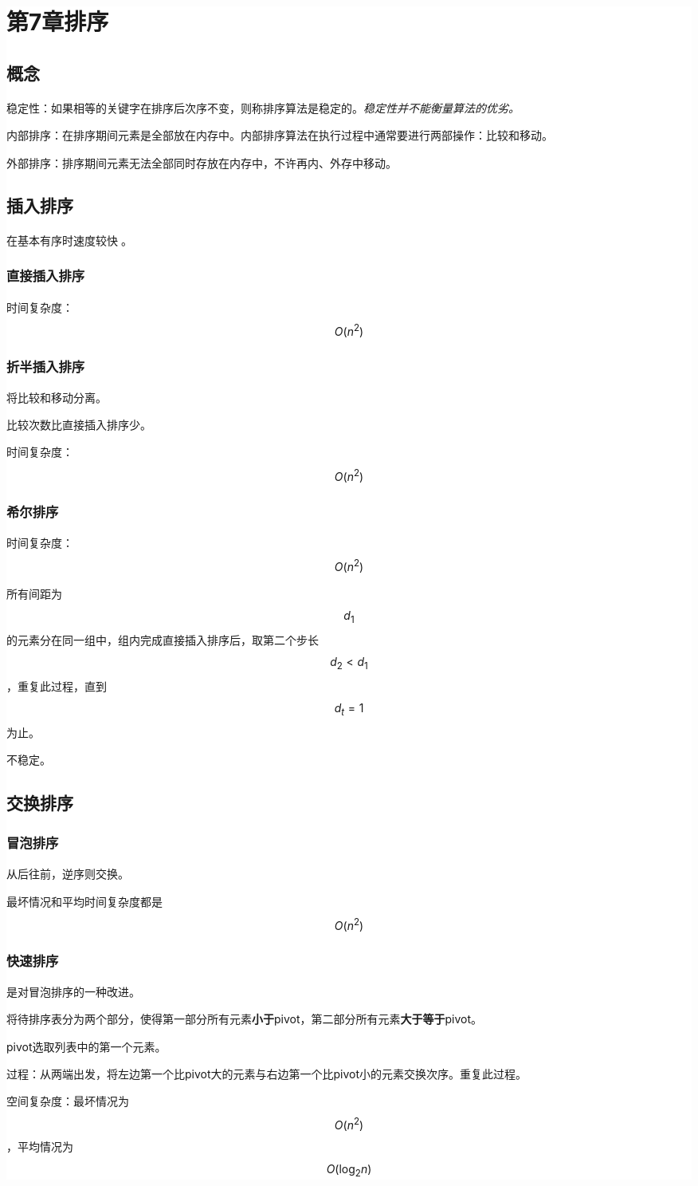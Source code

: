 # 第7章排序

##  概念

稳定性：如果相等的关键字在排序后次序不变，则称排序算法是稳定的。*稳定性并不能衡量算法的优劣。*

内部排序：在排序期间元素是全部放在内存中。内部排序算法在执行过程中通常要进行两部操作：比较和移动。

外部排序：排序期间元素无法全部同时存放在内存中，不许再内、外存中移动。

## 插入排序

在基本有序时速度较快 。

### 直接插入排序

时间复杂度：$$ O(n^2) $$

### 折半插入排序

将比较和移动分离。

比较次数比直接插入排序少。

时间复杂度：$$ O(n^2) $$

### 希尔排序

时间复杂度：$$ O(n^2) $$

所有间距为$$ d_1 $$的元素分在同一组中，组内完成直接插入排序后，取第二个步长$$ d_2<d_1 $$，重复此过程，直到$$ d_t=1 $$为止。

不稳定。



## 交换排序

### 冒泡排序

从后往前，逆序则交换。

最坏情况和平均时间复杂度都是$$ O(n^2) $$

### 快速排序

是对冒泡排序的一种改进。

将待排序表分为两个部分，使得第一部分所有元素**小于**pivot，第二部分所有元素**大于等于**pivot。

pivot选取列表中的第一个元素。

过程：从两端出发，将左边第一个比pivot大的元素与右边第一个比pivot小的元素交换次序。重复此过程。

空间复杂度：最坏情况为$$ O(n^2) $$，平均情况为$$ O(\log_2 n) $$
